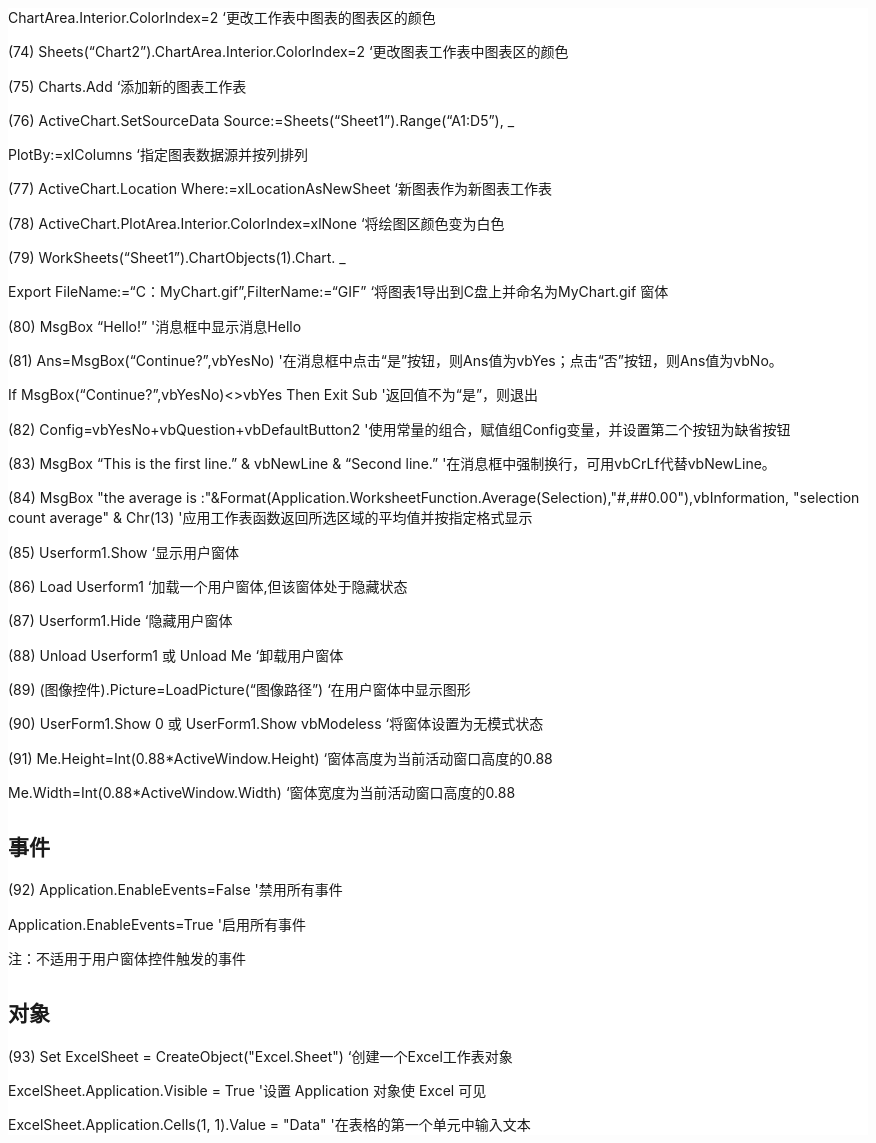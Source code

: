 ChartArea.Interior.ColorIndex=2 ‘更改工作表中图表的图表区的颜色

(74) Sheets(“Chart2”).ChartArea.Interior.ColorIndex=2 ‘更改图表工作表中图表区的颜色

(75) Charts.Add ‘添加新的图表工作表

(76) ActiveChart.SetSourceData Source:=Sheets(“Sheet1”).Range(“A1:D5”), _

PlotBy:=xlColumns ‘指定图表数据源并按列排列

(77) ActiveChart.Location Where:=xlLocationAsNewSheet ‘新图表作为新图表工作表

(78) ActiveChart.PlotArea.Interior.ColorIndex=xlNone ‘将绘图区颜色变为白色

(79) WorkSheets(“Sheet1”).ChartObjects(1).Chart. _

Export FileName:=“C：MyChart.gif”,FilterName:=“GIF” ‘将图表1导出到C盘上并命名为MyChart.gif 窗体

(80) MsgBox “Hello!” '消息框中显示消息Hello

(81) Ans=MsgBox(“Continue?”,vbYesNo) '在消息框中点击“是”按钮，则Ans值为vbYes；点击“否”按钮，则Ans值为vbNo。

If MsgBox(“Continue?”,vbYesNo)<>vbYes Then Exit Sub '返回值不为“是”，则退出

(82) Config=vbYesNo+vbQuestion+vbDefaultButton2 '使用常量的组合，赋值组Config变量，并设置第二个按钮为缺省按钮

(83) MsgBox “This is the first line.” & vbNewLine & “Second line.” '在消息框中强制换行，可用vbCrLf代替vbNewLine。

(84) MsgBox "the average is :"&Format(Application.WorksheetFunction.Average(Selection),"#,##0.00"),vbInformation, "selection count average" & Chr(13) '应用工作表函数返回所选区域的平均值并按指定格式显示

(85) Userform1.Show ‘显示用户窗体

(86) Load Userform1 ‘加载一个用户窗体,但该窗体处于隐藏状态

(87) Userform1.Hide ‘隐藏用户窗体

(88) Unload Userform1 或 Unload Me ‘卸载用户窗体

(89) (图像控件).Picture=LoadPicture(“图像路径”) ‘在用户窗体中显示图形

(90) UserForm1.Show 0 或 UserForm1.Show vbModeless ‘将窗体设置为无模式状态

(91) Me.Height=Int(0.88*ActiveWindow.Height) ‘窗体高度为当前活动窗口高度的0.88

Me.Width=Int(0.88*ActiveWindow.Width) ‘窗体宽度为当前活动窗口高度的0.88

## 事件

(92) Application.EnableEvents=False '禁用所有事件

Application.EnableEvents=True '启用所有事件

注：不适用于用户窗体控件触发的事件

## 对象

(93) Set ExcelSheet = CreateObject("Excel.Sheet") ‘创建一个Excel工作表对象

ExcelSheet.Application.Visible = True '设置 Application 对象使 Excel 可见

ExcelSheet.Application.Cells(1, 1).Value = "Data" '在表格的第一个单元中输入文本
